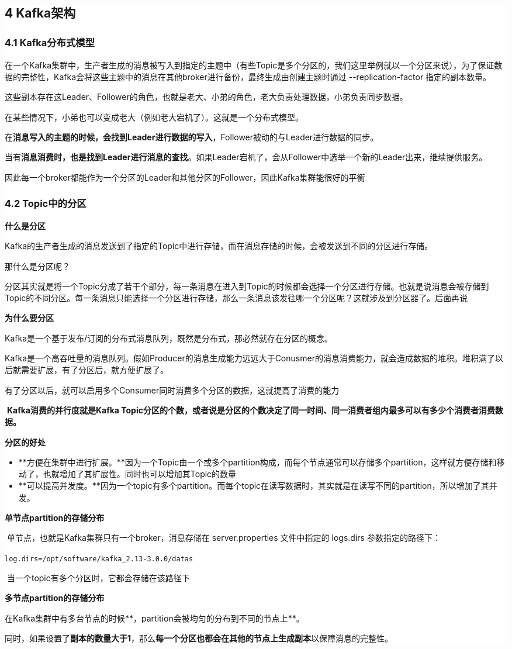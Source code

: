 

## 4 Kafka架构

### 4.1 Kafka分布式模型

​	在一个Kafka集群中，生产者生成的消息被写入到指定的主题中（有些Topic是多个分区的，我们这里举例就以一个分区来说），为了保证数据的完整性，Kafka会将这些主题中的消息在其他broker进行备份，最终生成由创建主题时通过 --replication-factor 指定的副本数量。

​	这些副本存在这Leader、Follower的角色，也就是老大、小弟的角色，老大负责处理数据，小弟负责同步数据。

​	在某些情况下，小弟也可以变成老大（例如老大宕机了）。这就是一个分布式模型。

​	在**消息写入的主题的时候，会找到Leader进行数据的写入**，Follower被动的与Leader进行数据的同步。

​	当有**消息消费时，也是找到Leader进行消息的查找**。如果Leader宕机了，会从Follower中选举一个新的Leader出来，继续提供服务。

​	因此每一个broker都能作为一个分区的Leader和其他分区的Follower，因此Kafka集群能很好的平衡

### 4.2 Topic中的分区

**什么是分区**

​	Kafka的生产者生成的消息发送到了指定的Topic中进行存储，而在消息存储的时候，会被发送到不同的分区进行存储。

那什么是分区呢？

​	分区其实就是将一个Topic分成了若干个部分，每一条消息在进入到Topic的时候都会选择一个分区进行存储。也就是说消息会被存储到Topic的不同分区。每一条消息只能选择一个分区进行存储，那么一条消息该发往哪一个分区呢？这就涉及到分区器了。后面再说

**为什么要分区**

​	Kafka是一个基于发布/订阅的分布式消息队列，既然是分布式，那必然就存在分区的概念。

​	Kafka是一个高吞吐量的消息队列。假如Producer的消息生成能力远远大于Conusmer的消息消费能力，就会造成数据的堆积。堆积满了以后就需要扩展，有了分区后，就方便扩展了。

​	有了分区以后，就可以启用多个Consumer同时消费多个分区的数据，这就提高了消费的能力

​	**Kafka消费的并行度就是Kafka Topic分区的个数，或者说是分区的个数决定了同一时间、同一消费者组内最多可以有多少个消费者消费数据。**

**分区的好处**

-   **方便在集群中进行扩展。**因为一个Topic由一个或多个partition构成，而每个节点通常可以存储多个partition，这样就方便存储和移动了，也就增加了其扩展性。同时也可以增加其Topic的数量
-   **可以提高并发度。**因为一个topic有多个partition。而每个topic在读写数据时，其实就是在读写不同的partition，所以增加了其并发。

**单节点partition的存储分布**

​	单节点，也就是Kafka集群只有一个broker，消息存储在 server.properties 文件中指定的 logs.dirs 参数指定的路径下：

```shell
log.dirs=/opt/software/kafka_2.13-3.0.0/datas
```

​	当一个topic有多个分区时，它都会存储在该路径下

**多节点partition的存储分布**

​	在Kafka集群中有多台节点的时候**，partition会被均匀的分布到不同的节点上**。

​	同时，如果设置了**副本的数量大于1**，那么**每一个分区也都会在其他的节点上生成副本**以保障消息的完整性。
